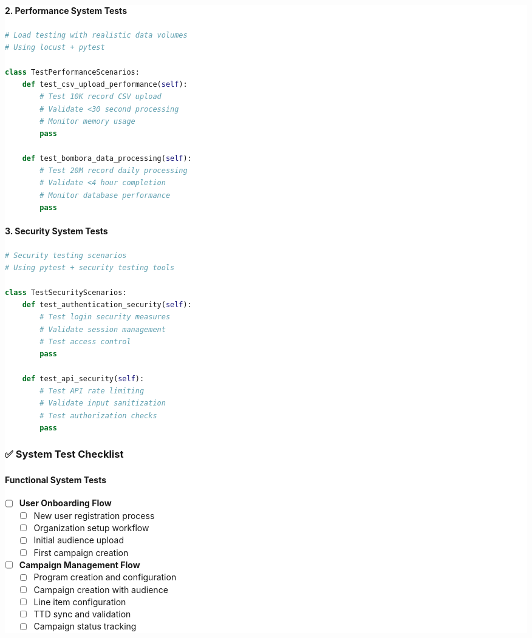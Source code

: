 #### **2. Performance System Tests**
```python
# Load testing with realistic data volumes
# Using locust + pytest

class TestPerformanceScenarios:
    def test_csv_upload_performance(self):
        # Test 10K record CSV upload
        # Validate <30 second processing
        # Monitor memory usage
        pass
    
    def test_bombora_data_processing(self):
        # Test 20M record daily processing
        # Validate <4 hour completion
        # Monitor database performance
        pass
```

#### **3. Security System Tests**
```python
# Security testing scenarios
# Using pytest + security testing tools

class TestSecurityScenarios:
    def test_authentication_security(self):
        # Test login security measures
        # Validate session management
        # Test access control
        pass
    
    def test_api_security(self):
        # Test API rate limiting
        # Validate input sanitization
        # Test authorization checks
        pass
```

### ✅ **System Test Checklist**

#### **Functional System Tests**
- [ ] **User Onboarding Flow**
  - [ ] New user registration process
  - [ ] Organization setup workflow
  - [ ] Initial audience upload
  - [ ] First campaign creation

- [ ] **Campaign Management Flow**
  - [ ] Program creation and configuration
  - [ ] Campaign creation with audience
  - [ ] Line item configuration
  - [ ] TTD sync and validation
  - [ ] Campaign status tracking
